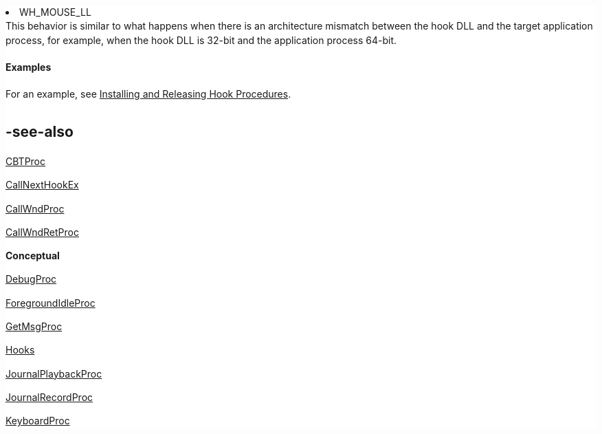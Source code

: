 </li>
<li>WH_MOUSE_LL

</li>
</ul>
This behavior is similar to what happens when there is an architecture mismatch between the hook DLL and the target application process, for example, when the hook DLL is 32-bit and the application process 64-bit. 


#### Examples

For an example, see <a href="using_hooks.htm">Installing and Releasing Hook Procedures</a>.

<div class="code"></div>



## -see-also




<a href="https://msdn.microsoft.com/26c48395-f0b8-4c03-bf65-d76cdf0117d6">CBTProc</a>



<a href="https://msdn.microsoft.com/2f734ea7-7724-46be-99a0-2bfa27b2ed99">CallNextHookEx</a>



<a href="https://msdn.microsoft.com/25df5ac2-f007-4683-ba89-537dc7a3c15e">CallWndProc</a>



<a href="https://msdn.microsoft.com/4e666fae-add5-4ea5-a314-e034f894d493">CallWndRetProc</a>



<b>Conceptual</b>



<a href="https://msdn.microsoft.com/d9d446a1-1337-4efa-bb33-9e5b762476f8">DebugProc</a>



<a href="https://msdn.microsoft.com/de6f5c7b-df4f-4b63-ac46-236c332de2a3">ForegroundIdleProc</a>



<a href="https://msdn.microsoft.com/3d6a61eb-6c1d-4222-a627-c129822312b9">GetMsgProc</a>



<a href="https://msdn.microsoft.com/987095d7-059f-4eae-925d-6723ab6d524c">Hooks</a>



<a href="https://msdn.microsoft.com/ee7cfc0e-c04e-4f1c-bf03-e6ad770d4659">JournalPlaybackProc</a>



<a href="https://msdn.microsoft.com/377cdb26-563b-4014-ac52-ef0c441e94b5">JournalRecordProc</a>



<a href="https://msdn.microsoft.com/3fdcc0b4-013a-48e3-9a01-bf34953daddc">KeyboardProc</a>


